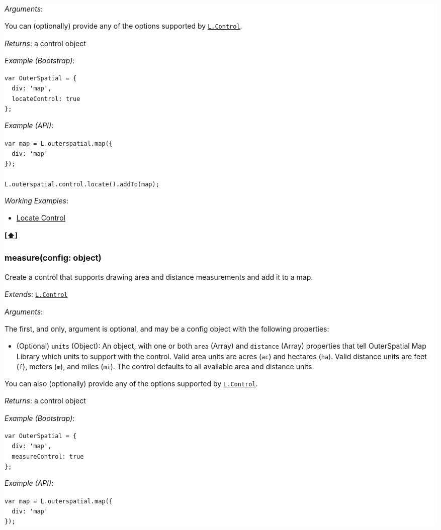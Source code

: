 _Arguments_:

You can (optionally) provide any of the options supported by [`L.Control`](http://leafletjs.com/reference.html#control).

_Returns_: a control object

_Example (Bootstrap)_:

    var OuterSpatial = {
      div: 'map',
      locateControl: true
    };

_Example (API)_:

    var map = L.outerspatial.map({
      div: 'map'
    });

    L.outerspatial.control.locate().addTo(map);

_Working Examples_:

* [Locate Control](../examples/locate-control.html)

**[[⬆]](#)**

### <a name="measure">measure(config: object)</a>

Create a control that supports drawing area and distance measurements and add it to a map.

_Extends_: [`L.Control`](http://leafletjs.com/reference.html#control)

_Arguments_:

The first, and only, argument is optional, and may be a config object with the following properties:

* (Optional) `units` (Object): An object, with one or both `area` (Array) and `distance` (Array) properties that tell OuterSpatial Map Library which units to support with the control. Valid area units are acres (`ac`) and hectares (`ha`). Valid distance units are feet (`f`), meters (`m`), and miles (`mi`). The control defaults to all available area and distance units.

You can also (optionally) provide any of the options supported by [`L.Control`](http://leafletjs.com/reference.html#control).

_Returns_: a control object

_Example (Bootstrap)_:

    var OuterSpatial = {
      div: 'map',
      measureControl: true
    };

_Example (API)_:

    var map = L.outerspatial.map({
      div: 'map'
    });
